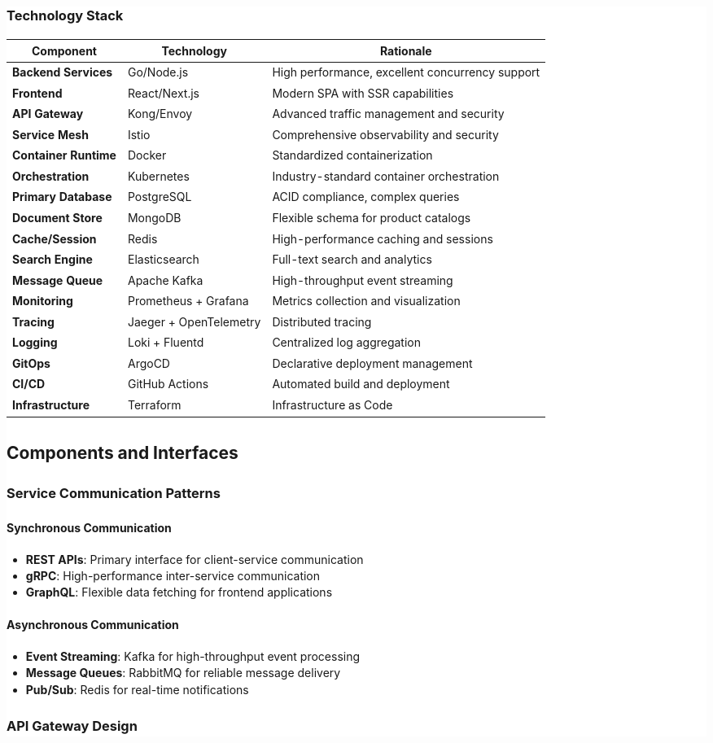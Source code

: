 ### Technology Stack

| Component | Technology | Rationale |
|-----------|------------|-----------|
| **Backend Services** | Go/Node.js | High performance, excellent concurrency support |
| **Frontend** | React/Next.js | Modern SPA with SSR capabilities |
| **API Gateway** | Kong/Envoy | Advanced traffic management and security |
| **Service Mesh** | Istio | Comprehensive observability and security |
| **Container Runtime** | Docker | Standardized containerization |
| **Orchestration** | Kubernetes | Industry-standard container orchestration |
| **Primary Database** | PostgreSQL | ACID compliance, complex queries |
| **Document Store** | MongoDB | Flexible schema for product catalogs |
| **Cache/Session** | Redis | High-performance caching and sessions |
| **Search Engine** | Elasticsearch | Full-text search and analytics |
| **Message Queue** | Apache Kafka | High-throughput event streaming |
| **Monitoring** | Prometheus + Grafana | Metrics collection and visualization |
| **Tracing** | Jaeger + OpenTelemetry | Distributed tracing |
| **Logging** | Loki + Fluentd | Centralized log aggregation |
| **GitOps** | ArgoCD | Declarative deployment management |
| **CI/CD** | GitHub Actions | Automated build and deployment |
| **Infrastructure** | Terraform | Infrastructure as Code |

## Components and Interfaces

### Service Communication Patterns

#### Synchronous Communication
- **REST APIs**: Primary interface for client-service communication
- **gRPC**: High-performance inter-service communication
- **GraphQL**: Flexible data fetching for frontend applications

#### Asynchronous Communication
- **Event Streaming**: Kafka for high-throughput event processing
- **Message Queues**: RabbitMQ for reliable message delivery
- **Pub/Sub**: Redis for real-time notifications

### API Gateway Design
